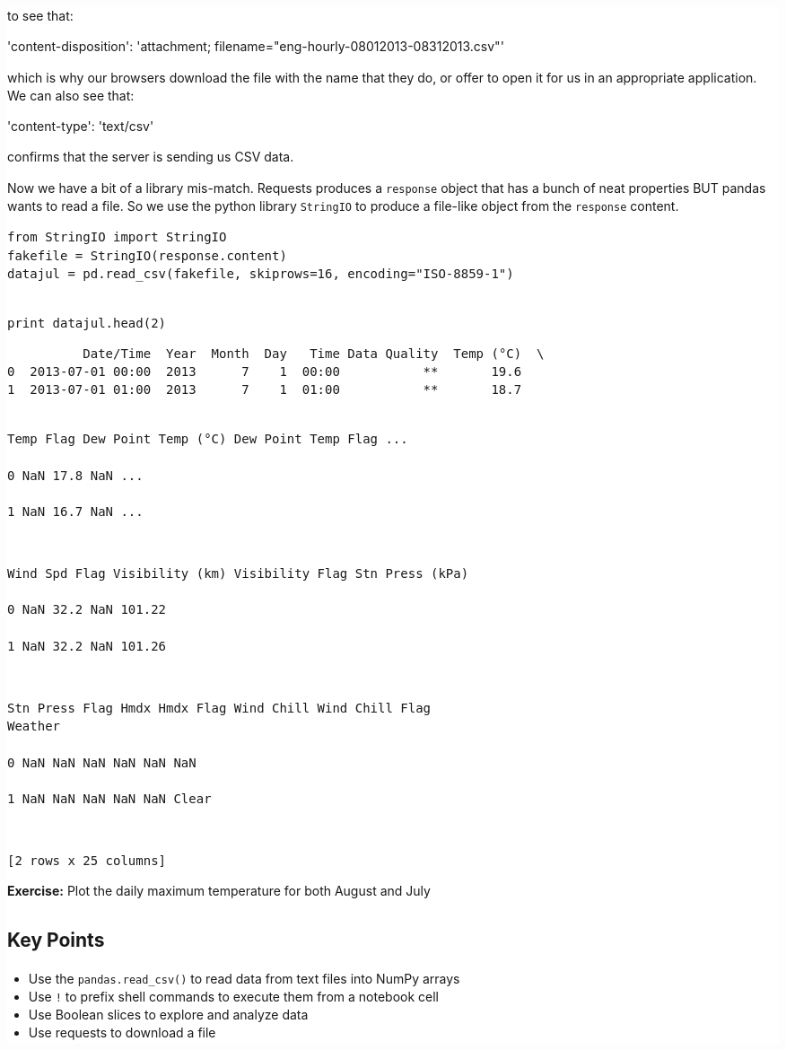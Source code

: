 
<div>
<p>to see that:</p>
<p>'content-disposition': 'attachment; filename=&quot;eng-hourly-08012013-08312013.csv&quot;'</p>
<p>which is why our browsers download the file with the name that they do, or offer to open it for us in an appropriate application. We can also see that:</p>
<p>'content-type': 'text/csv'</p>
<p>confirms that the server is sending us CSV data.</p>
<p>Now we have a bit of a library mis-match. Requests produces a <code>response</code> object that has a bunch of neat properties BUT pandas wants to read a file. So we use the python library <code>StringIO</code> to produce a file-like object from the <code>response</code> content.</p>
</div>


<div class="in">
<pre>from StringIO import StringIO
fakefile = StringIO(response.content)
datajul = pd.read_csv(fakefile, skiprows=16, encoding=&#34;ISO-8859-1&#34;)

print datajul.head(2)</pre>
</div>

<div class="out">
<pre>          Date/Time  Year  Month  Day   Time Data Quality  Temp (°C)  \
0  2013-07-01 00:00  2013      7    1  00:00           **       19.6   
1  2013-07-01 01:00  2013      7    1  01:00           **       18.7   

   Temp Flag  Dew Point Temp (°C) Dew Point Temp Flag         ...          \
0        NaN                 17.8                 NaN         ...           
1        NaN                 16.7                 NaN         ...           

   Wind Spd Flag Visibility (km)  Visibility Flag Stn Press (kPa)  \
0            NaN            32.2              NaN          101.22   
1            NaN            32.2              NaN          101.26   

   Stn Press Flag Hmdx  Hmdx Flag  Wind Chill  Wind Chill Flag Weather  
0             NaN  NaN        NaN         NaN              NaN     NaN  
1             NaN  NaN        NaN         NaN              NaN   Clear  

[2 rows x 25 columns]
</pre>
</div>


<div>
<p><strong>Exercise:</strong> Plot the daily maximum temperature for both August and July</p>
</div>


<div>
<h2 id="key-points">Key Points</h2>
<ul>
<li>Use the <code>pandas.read_csv()</code> to read data from text files into NumPy arrays</li>
<li>Use <code>!</code> to prefix shell commands to execute them from a notebook cell</li>
<li>Use Boolean slices to explore and analyze data</li>
<li>Use requests to download a file</li>
</ul>
</div>
